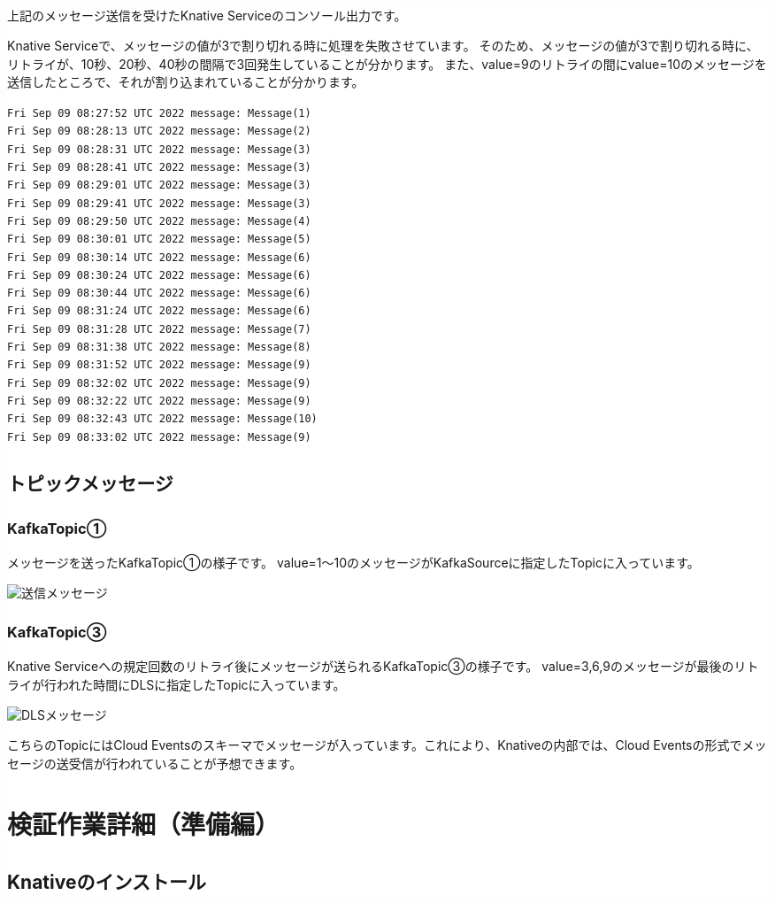 上記のメッセージ送信を受けたKnative Serviceのコンソール出力です。

Knative Serviceで、メッセージの値が3で割り切れる時に処理を失敗させています。
そのため、メッセージの値が3で割り切れる時に、リトライが、10秒、20秒、40秒の間隔で3回発生していることが分かります。
また、value=9のリトライの間にvalue=10のメッセージを送信したところで、それが割り込まれていることが分かります。

```shell
Fri Sep 09 08:27:52 UTC 2022 message: Message(1)
Fri Sep 09 08:28:13 UTC 2022 message: Message(2)
Fri Sep 09 08:28:31 UTC 2022 message: Message(3)
Fri Sep 09 08:28:41 UTC 2022 message: Message(3)
Fri Sep 09 08:29:01 UTC 2022 message: Message(3)
Fri Sep 09 08:29:41 UTC 2022 message: Message(3)
Fri Sep 09 08:29:50 UTC 2022 message: Message(4)
Fri Sep 09 08:30:01 UTC 2022 message: Message(5)
Fri Sep 09 08:30:14 UTC 2022 message: Message(6)
Fri Sep 09 08:30:24 UTC 2022 message: Message(6)
Fri Sep 09 08:30:44 UTC 2022 message: Message(6)
Fri Sep 09 08:31:24 UTC 2022 message: Message(6)
Fri Sep 09 08:31:28 UTC 2022 message: Message(7)
Fri Sep 09 08:31:38 UTC 2022 message: Message(8)
Fri Sep 09 08:31:52 UTC 2022 message: Message(9)
Fri Sep 09 08:32:02 UTC 2022 message: Message(9)
Fri Sep 09 08:32:22 UTC 2022 message: Message(9)
Fri Sep 09 08:32:43 UTC 2022 message: Message(10)
Fri Sep 09 08:33:02 UTC 2022 message: Message(9)
```

## トピックメッセージ

### KafkaTopic①

メッセージを送ったKafkaTopic①の様子です。
value=1〜10のメッセージがKafkaSourceに指定したTopicに入っています。

![送信メッセージ](https://i.gyazo.com/c7989e31652f43d3efa702f5de51bd0e.png)

### KafkaTopic③

Knative Serviceへの規定回数のリトライ後にメッセージが送られるKafkaTopic③の様子です。
value=3,6,9のメッセージが最後のリトライが行われた時間にDLSに指定したTopicに入っています。

![DLSメッセージ](https://i.gyazo.com/578430e3a65dcae7b28ab599c884be1a.png)

こちらのTopicにはCloud Eventsのスキーマでメッセージが入っています。これにより、Knativeの内部では、Cloud Eventsの形式でメッセージの送受信が行われていることが予想できます。

# 検証作業詳細（準備編）

## Knativeのインストール
